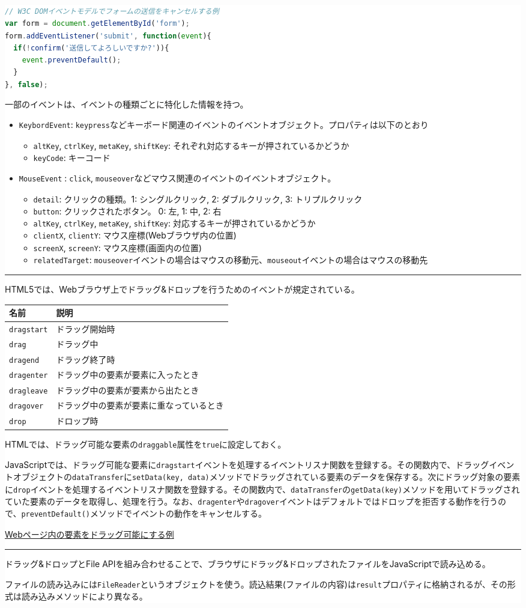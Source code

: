 ```js
// W3C DOMイベントモデルでフォームの送信をキャンセルする例
var form = document.getElementById('form');
form.addEventListener('submit', function(event){
  if(!confirm('送信してよろしいですか?')){
    event.preventDefault();
  }
}, false);
```

一部のイベントは、イベントの種類ごとに特化した情報を持つ。

+ `KeybordEvent`: `keypress`などキーボード関連のイベントのイベントオブジェクト。プロパティは以下のとおり
    - `altKey`, `ctrlKey`, `metaKey`, `shiftKey`: それぞれ対応するキーが押されているかどうか
    - `keyCode`: キーコード

+ `MouseEvent` : `click`, `mouseover`などマウス関連のイベントのイベントオブジェクト。
    - `detail`: クリックの種類。1: シングルクリック, 2: ダブルクリック, 3: トリプルクリック
    - `button`: クリックされたボタン。 0: 左, 1: 中, 2: 右
    - `altKey`, `ctrlKey`, `metaKey`, `shiftKey`: 対応するキーが押されているかどうか
    - `clientX`, `clientY`: マウス座標(Webブラウザ内の位置)
    - `screenX`, `screenY`: マウス座標(画面内の位置)
    - `relatedTarget`: `mouseover`イベントの場合はマウスの移動元、`mouseout`イベントの場合はマウスの移動先

***

HTML5では、Webブラウザ上でドラッグ&ドロップを行うためのイベントが規定されている。

| 名前        | 説明                   |
| :---        | :---                 |
| `dragstart` | ドラッグ開始時              |
| `drag`      | ドラッグ中                |
| `dragend`   | ドラッグ終了時              |
| `dragenter` | ドラッグ中の要素が要素に入ったとき    |
| `dragleave` | ドラッグ中の要素が要素から出たとき    |
| `dragover`  | ドラッグ中の要素が要素に重なっているとき |
| `drop`      | ドロップ時                |

HTMLでは、ドラッグ可能な要素の`draggable`属性を`true`に設定しておく。

JavaScriptでは、ドラッグ可能な要素に`dragstart`イベントを処理するイベントリスナ関数を登録する。その関数内で、ドラッグイベントオブジェクトの`dataTransfer`に`setData(key, data)`メソッドでドラッグされている要素のデータを保存する。次にドラッグ対象の要素に`drop`イベントを処理するイベントリスナ関数を登録する。その関数内で、`dataTransfer`の`getData(key)`メソッドを用いてドラッグされていた要素のデータを取得し、処理を行う。なお、`dragenter`や`dragover`イベントはデフォルトではドロップを拒否する動作を行うので、`preventDefault()`メソッドでイベントの動作をキャンセルする。

[Webページ内の要素をドラッグ可能にする例](example/drag1.html)

***

ドラッグ&ドロップとFile APIを組み合わせることで、ブラウザにドラッグ&ドロップされたファイルをJavaScriptで読み込める。

ファイルの読み込みには`FileReader`というオブジェクトを使う。読込結果(ファイルの内容)は`result`プロパティに格納されるが、その形式は読み込みメソッドにより異なる。
